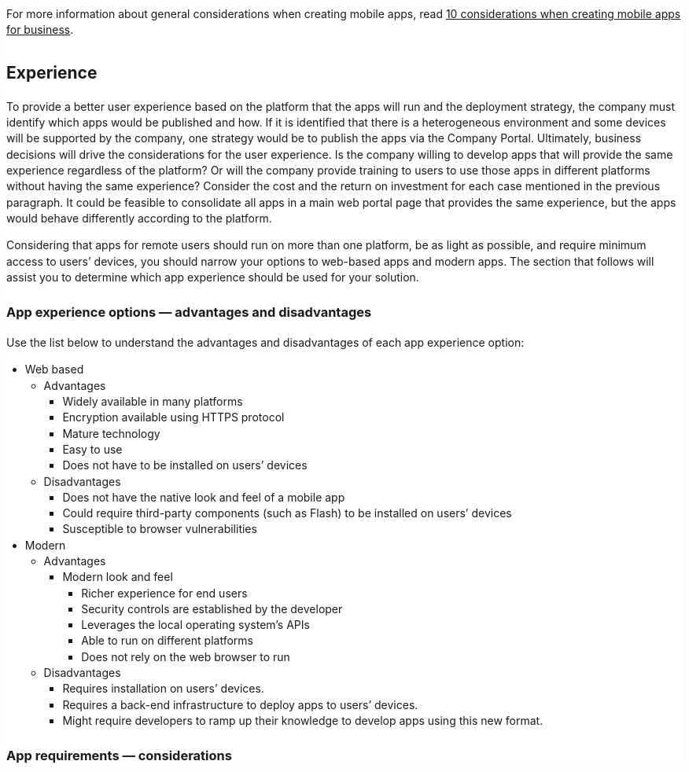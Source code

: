 For more information about general considerations when creating mobile apps, read [10 considerations when creating mobile apps for business](https://www.microsoft.com/en-gb/developers/articles/week01jan14/10-considerations-when-creating-mobile-apps-for-business).

## Experience

To provide a better user experience based on the platform that the apps will run and the deployment strategy, the company must identify which apps would be published and how. If it is identified that there is a heterogeneous environment and some devices will be supported by the company, one strategy would be to publish the apps via the Company Portal. Ultimately, business decisions will drive the considerations for the user experience. Is the company willing to develop apps that will provide the same experience regardless of the platform? Or will the company provide training to users to use those apps in different platforms without having the same experience?
Consider the cost and the return on investment for each case mentioned in the previous paragraph. It could be feasible to consolidate all apps in a main web portal page that provides the same experience, but the apps would behave differently according to the platform.

Considering that apps for remote users should run on more than one platform, be as light as possible, and require minimum access to users’ devices, you should narrow your options to web-based apps and modern apps. The section that follows will assist you to determine which app experience should be used for your solution.

### App experience options — advantages and disadvantages

Use the list below to understand the advantages and disadvantages of each app experience option:

- Web based
	- Advantages
		- Widely available in many platforms
		- Encryption available using HTTPS protocol
		- Mature technology
		- Easy to use
		- Does not have to be installed on users’ devices
	- Disadvantages
		- Does not have the native look and feel of a mobile app
		- Could require third-party components (such as Flash) to be installed on users’ devices
		- Susceptible to browser vulnerabilities
- Modern
	- Advantages
		- Modern look and feel
			- Richer experience for end users
			- Security controls are established by the developer
			- Leverages the local operating system’s APIs
			- Able to run on different platforms
			- Does not rely on the web browser to run
	- Disadvantages
		- Requires installation on users’ devices.
		- Requires a back-end infrastructure to deploy apps to users’ devices.
		- Might require developers to ramp up their knowledge to develop apps using this new format.


### App requirements — considerations
